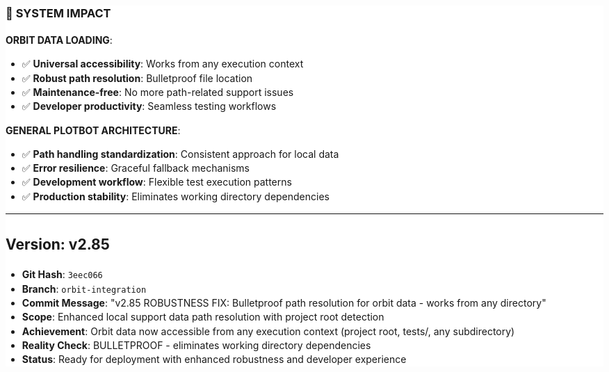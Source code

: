 ### 🎯 **SYSTEM IMPACT**

**ORBIT DATA LOADING**:
- ✅ **Universal accessibility**: Works from any execution context
- ✅ **Robust path resolution**: Bulletproof file location
- ✅ **Maintenance-free**: No more path-related support issues
- ✅ **Developer productivity**: Seamless testing workflows

**GENERAL PLOTBOT ARCHITECTURE**:
- ✅ **Path handling standardization**: Consistent approach for local data
- ✅ **Error resilience**: Graceful fallback mechanisms
- ✅ **Development workflow**: Flexible test execution patterns
- ✅ **Production stability**: Eliminates working directory dependencies

---

## Version: v2.85
- **Git Hash**: `3eec066`
- **Branch**: `orbit-integration`
- **Commit Message**: "v2.85 ROBUSTNESS FIX: Bulletproof path resolution for orbit data - works from any directory"
- **Scope**: Enhanced local support data path resolution with project root detection
- **Achievement**: Orbit data now accessible from any execution context (project root, tests/, any subdirectory)
- **Reality Check**: BULLETPROOF - eliminates working directory dependencies
- **Status**: Ready for deployment with enhanced robustness and developer experience 